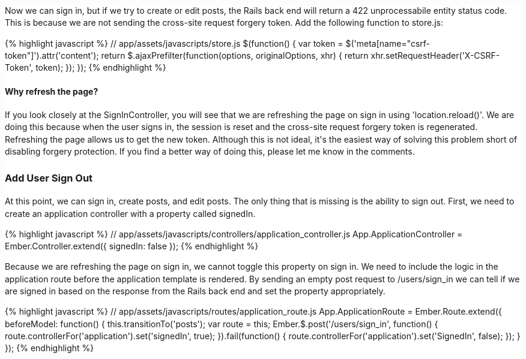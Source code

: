 Now we can sign in, but if we try to create or edit posts, the Rails back end will return a 422 unprocessabile entity status code.  This is because we are not sending the cross-site request forgery token.  Add the following function to store.js:

{% highlight javascript %}
// app/assets/javascripts/store.js
$(function() {
    var token = $('meta[name="csrf-token"]').attr('content');
    return $.ajaxPrefilter(function(options, originalOptions, xhr) {
        return xhr.setRequestHeader('X-CSRF-Token', token);
    });
});
{% endhighlight %}

#### Why refresh the page?
If you look closely at the SignInController, you will see that we are refreshing the page on sign in using 'location.reload()'.  We are doing this because when the user signs in, the session is reset and the cross-site request forgery token is regenerated.  Refreshing the page allows us to get the new token. Although this is not ideal, it's the easiest way of solving this problem short of disabling forgery protection. If you find a better way of doing this, please let me know in the comments.

### Add User Sign Out
At this point, we can sign in, create posts, and edit posts.  The only thing that is missing is the ability to sign out.  First, we need to create an application controller with a property called signedIn.

{% highlight javascript %}
// app/assets/javascripts/controllers/application_controller.js
App.ApplicationController = Ember.Controller.extend({
  signedIn: false
});
{% endhighlight %}

Because we are refreshing the page on sign in, we cannot toggle this property on sign in.  We need to include the logic in the application route before the application template is rendered.  By sending an empty post request to /users/sign_in we can tell if we are signed in based on the response from the Rails back end and set the property appropriately.

{% highlight javascript %}
// app/assets/javascripts/routes/application_route.js
App.ApplicationRoute = Ember.Route.extend({
  beforeModel: function() {
    this.transitionTo('posts');
    var route = this;
    Ember.$.post('/users/sign_in', function() {
      route.controllerFor('application').set('signedIn', true);
    }).fail(function() {
      route.controllerFor('application').set('SignedIn', false);
    });
  }
});
{% endhighlight %}
